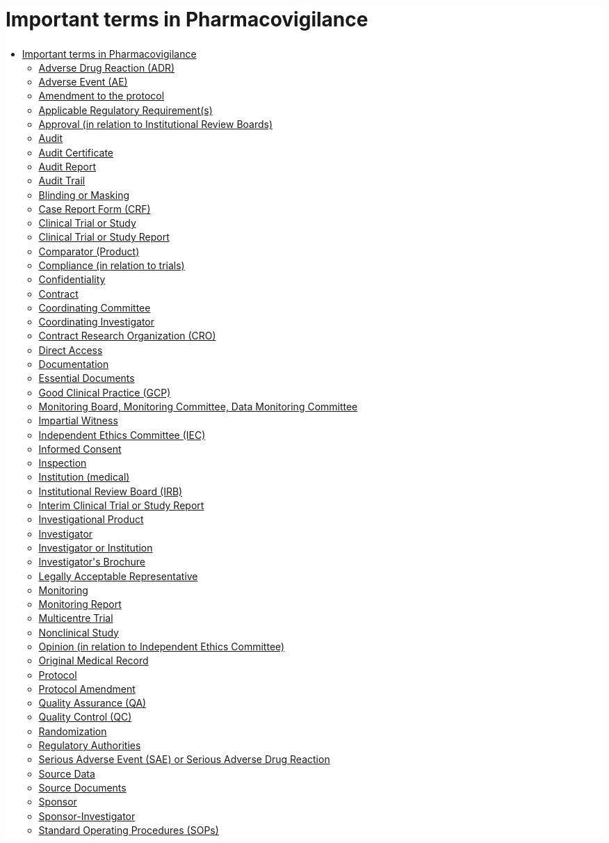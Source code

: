 # Important terms in Pharmacovigilance

- [Important terms in Pharmacovigilance](#important-terms-in-pharmacovigilance)
    - [Adverse Drug Reaction (ADR)](#adverse-drug-reaction-adr)
    - [Adverse Event (AE)](#adverse-event-ae)
    - [Amendment to the protocol](#amendment-to-the-protocol)
    - [Applicable Regulatory Requirement(s)](#applicable-regulatory-requirements)
    - [Approval (in relation to Institutional Review Boards)](#approval-in-relation-to-institutional-review-boards)
    - [Audit](#audit)
    - [Audit Certificate](#audit-certificate)
    - [Audit Report](#audit-report)
    - [Audit Trail](#audit-trail)
    - [Blinding or Masking](#blinding-or-masking)
    - [Case Report Form (CRF)](#case-report-form-crf)
    - [Clinical Trial or Study](#clinical-trial-or-study)
    - [Clinical Trial or Study Report](#clinical-trial-or-study-report)
    - [Comparator (Product)](#comparator-product)
    - [Compliance (in relation to trials)](#compliance-in-relation-to-trials)
    - [Confidentiality](#confidentiality)
    - [Contract](#contract)
    - [Coordinating Committee](#coordinating-committee)
    - [Coordinating Investigator](#coordinating-investigator)
    - [Contract Research Organization (CRO)](#contract-research-organization-cro)
    - [Direct Access](#direct-access)
    - [Documentation](#documentation)
    - [Essential Documents](#essential-documents)
    - [Good Clinical Practice (GCP)](#good-clinical-practice-gcp)
    - [Monitoring Board, Monitoring Committee, Data Monitoring Committee](#monitoring-board-monitoring-committee-data-monitoring-committee)
    - [Impartial Witness](#impartial-witness)
    - [Independent Ethics Committee (IEC)](#independent-ethics-committee-iec)
    - [Informed Consent](#informed-consent)
    - [Inspection](#inspection)
    - [Institution (medical)](#institution-medical)
    - [Institutional Review Board (IRB)](#institutional-review-board-irb)
    - [Interim Clinical Trial or Study Report](#interim-clinical-trial-or-study-report)
    - [Investigational Product](#investigational-product)
    - [Investigator](#investigator)
    - [Investigator or Institution](#investigator-or-institution)
    - [Investigator's Brochure](#investigators-brochure)
    - [Legally Acceptable Representative](#legally-acceptable-representative)
    - [Monitoring](#monitoring)
    - [Monitoring Report](#monitoring-report)
    - [Multicentre Trial](#multicentre-trial)
    - [Nonclinical Study](#nonclinical-study)
    - [Opinion (in relation to Independent Ethics Committee)](#opinion-in-relation-to-independent-ethics-committee)
    - [Original Medical Record](#original-medical-record)
    - [Protocol](#protocol)
    - [Protocol Amendment](#protocol-amendment)
    - [Quality Assurance (QA)](#quality-assurance-qa)
    - [Quality Control (QC)](#quality-control-qc)
    - [Randomization](#randomization)
    - [Regulatory Authorities](#regulatory-authorities)
    - [Serious Adverse Event (SAE) or Serious Adverse Drug Reaction](#serious-adverse-event-sae-or-serious-adverse-drug-reaction)
    - [Source Data](#source-data)
    - [Source Documents](#source-documents)
    - [Sponsor](#sponsor)
    - [Sponsor-Investigator](#sponsor-investigator)
    - [Standard Operating Procedures (SOPs)](#standard-operating-procedures-sops)